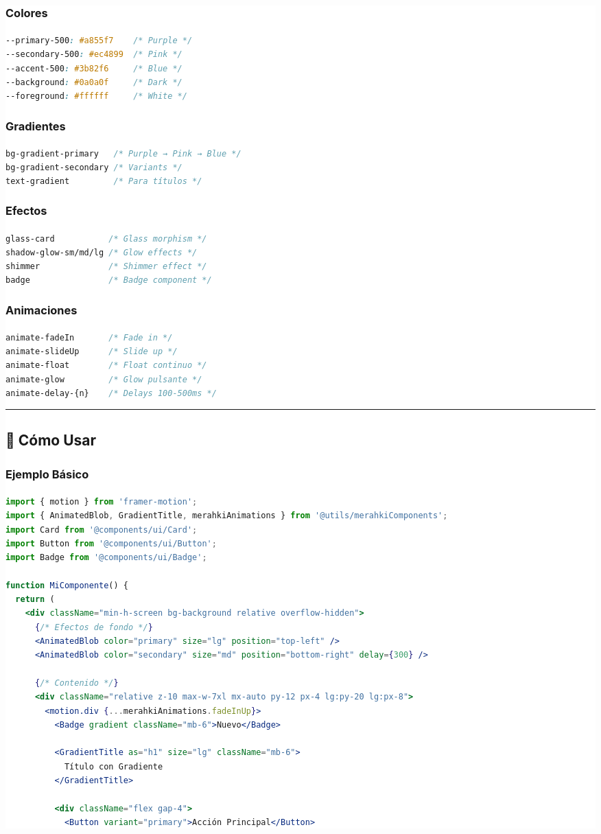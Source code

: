 ### Colores
```css
--primary-500: #a855f7    /* Purple */
--secondary-500: #ec4899  /* Pink */
--accent-500: #3b82f6     /* Blue */
--background: #0a0a0f     /* Dark */
--foreground: #ffffff     /* White */
```

### Gradientes
```css
bg-gradient-primary   /* Purple → Pink → Blue */
bg-gradient-secondary /* Variants */
text-gradient         /* Para títulos */
```

### Efectos
```css
glass-card           /* Glass morphism */
shadow-glow-sm/md/lg /* Glow effects */
shimmer              /* Shimmer effect */
badge                /* Badge component */
```

### Animaciones
```css
animate-fadeIn       /* Fade in */
animate-slideUp      /* Slide up */
animate-float        /* Float continuo */
animate-glow         /* Glow pulsante */
animate-delay-{n}    /* Delays 100-500ms */
```

---

## 🚀 Cómo Usar

### Ejemplo Básico
```jsx
import { motion } from 'framer-motion';
import { AnimatedBlob, GradientTitle, merahkiAnimations } from '@utils/merahkiComponents';
import Card from '@components/ui/Card';
import Button from '@components/ui/Button';
import Badge from '@components/ui/Badge';

function MiComponente() {
  return (
    <div className="min-h-screen bg-background relative overflow-hidden">
      {/* Efectos de fondo */}
      <AnimatedBlob color="primary" size="lg" position="top-left" />
      <AnimatedBlob color="secondary" size="md" position="bottom-right" delay={300} />
      
      {/* Contenido */}
      <div className="relative z-10 max-w-7xl mx-auto py-12 px-4 lg:py-20 lg:px-8">
        <motion.div {...merahkiAnimations.fadeInUp}>
          <Badge gradient className="mb-6">Nuevo</Badge>
          
          <GradientTitle as="h1" size="lg" className="mb-6">
            Título con Gradiente
          </GradientTitle>
          
          <div className="flex gap-4">
            <Button variant="primary">Acción Principal</Button>
```